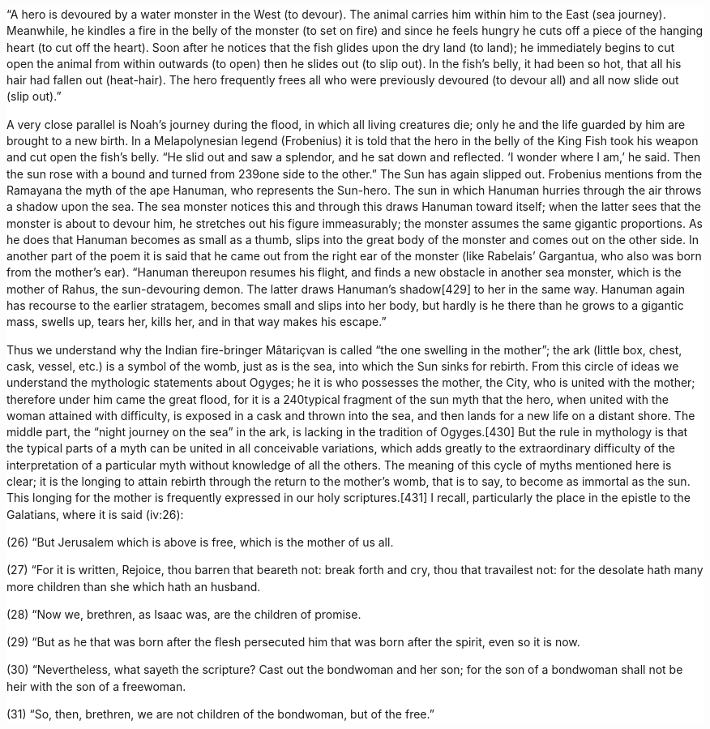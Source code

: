 “A hero is devoured by a water monster in the West (to devour). The animal carries him within him to the East (sea journey). Meanwhile, he kindles a fire in the belly of the monster (to set on fire) and since he feels hungry he cuts off a piece of the hanging heart (to cut off the heart). Soon after he notices that the fish glides upon the dry land (to land); he immediately begins to cut open the animal from within outwards (to open) then he slides out (to slip out). In the fish’s belly, it had been so hot, that all his hair had fallen out (heat-hair). The hero frequently frees all who were previously devoured (to devour all) and all now slide out (slip out).”

A very close parallel is Noah’s journey during the flood, in which all living creatures die; only he and the life guarded by him are brought to a new birth. In a Melapolynesian legend (Frobenius) it is told that the hero in the belly of the King Fish took his weapon and cut open the fish’s belly. “He slid out and saw a splendor, and he sat down and reflected. ‘I wonder where I am,’ he said. Then the sun rose with a bound and turned from 239one side to the other.” The Sun has again slipped out. Frobenius mentions from the Ramayana the myth of the ape Hanuman, who represents the Sun-hero. The sun in which Hanuman hurries through the air throws a shadow upon the sea. The sea monster notices this and through this draws Hanuman toward itself; when the latter sees that the monster is about to devour him, he stretches out his figure immeasurably; the monster assumes the same gigantic proportions. As he does that Hanuman becomes as small as a thumb, slips into the great body of the monster and comes out on the other side. In another part of the poem it is said that he came out from the right ear of the monster (like Rabelais’ Gargantua, who also was born from the mother’s ear). “Hanuman thereupon resumes his flight, and finds a new obstacle in another sea monster, which is the mother of Rahus, the sun-devouring demon. The latter draws Hanuman’s shadow[429] to her in the same way. Hanuman again has recourse to the earlier stratagem, becomes small and slips into her body, but hardly is he there than he grows to a gigantic mass, swells up, tears her, kills her, and in that way makes his escape.”

Thus we understand why the Indian fire-bringer Mâtariçvan is called “the one swelling in the mother”; the ark (little box, chest, cask, vessel, etc.) is a symbol of the womb, just as is the sea, into which the Sun sinks for rebirth. From this circle of ideas we understand the mythologic statements about Ogyges; he it is who possesses the mother, the City, who is united with the mother; therefore under him came the great flood, for it is a 240typical fragment of the sun myth that the hero, when united with the woman attained with difficulty, is exposed in a cask and thrown into the sea, and then lands for a new life on a distant shore. The middle part, the “night journey on the sea” in the ark, is lacking in the tradition of Ogyges.[430] But the rule in mythology is that the typical parts of a myth can be united in all conceivable variations, which adds greatly to the extraordinary difficulty of the interpretation of a particular myth without knowledge of all the others. The meaning of this cycle of myths mentioned here is clear; it is the longing to attain rebirth through the return to the mother’s womb, that is to say, to become as immortal as the sun. This longing for the mother is frequently expressed in our holy scriptures.[431] I recall, particularly the place in the epistle to the Galatians, where it is said (iv:26):

(26) “But Jerusalem which is above is free, which is the mother of us all.

(27) “For it is written, Rejoice, thou barren that beareth not: break forth and cry, thou that travailest not: for the desolate hath many more children than she which hath an husband.

(28) “Now we, brethren, as Isaac was, are the children of promise.

(29) “But as he that was born after the flesh persecuted him that was born after the spirit, even so it is now.

(30) “Nevertheless, what sayeth the scripture? Cast out the bondwoman and her son; for the son of a bondwoman shall not be heir with the son of a freewoman.

(31) “So, then, brethren, we are not children of the bondwoman, but of the free.”
